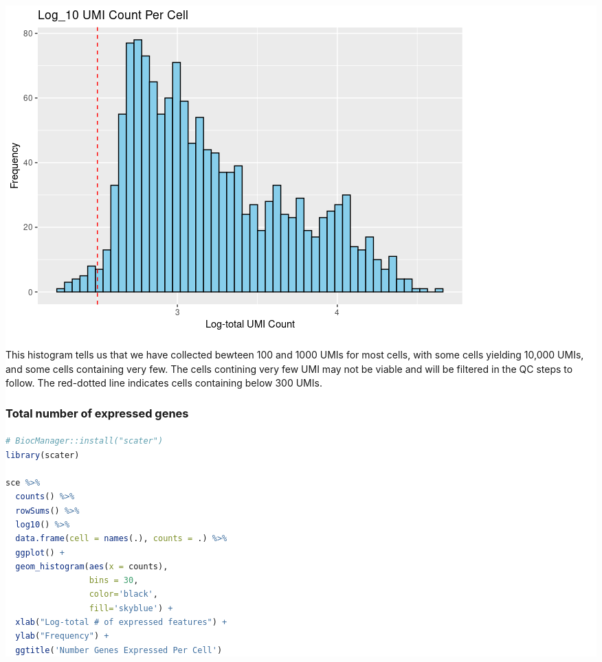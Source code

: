 ![](sc_rna_seq_homework_files/figure-html/unnamed-chunk-12-1.png)

This histogram tells us that we have collected bewteen 100 and 1000 UMIs for most cells, with some cells yielding 10,000 UMIs, and some cells containing very few. The cells contining very few UMI may not be viable and will be filtered in the QC steps to follow. The red-dotted line indicates cells containing below 300 UMIs.

### **Total number of expressed genes**


```r
# BiocManager::install("scater")
library(scater)

sce %>% 
  counts() %>%
  rowSums() %>%
  log10() %>% 
  data.frame(cell = names(.), counts = .) %>% 
  ggplot() + 
  geom_histogram(aes(x = counts), 
                 bins = 30, 
                 color='black', 
                 fill='skyblue') + 
  xlab("Log-total # of expressed features") + 
  ylab("Frequency") + 
  ggtitle('Number Genes Expressed Per Cell') 
```
